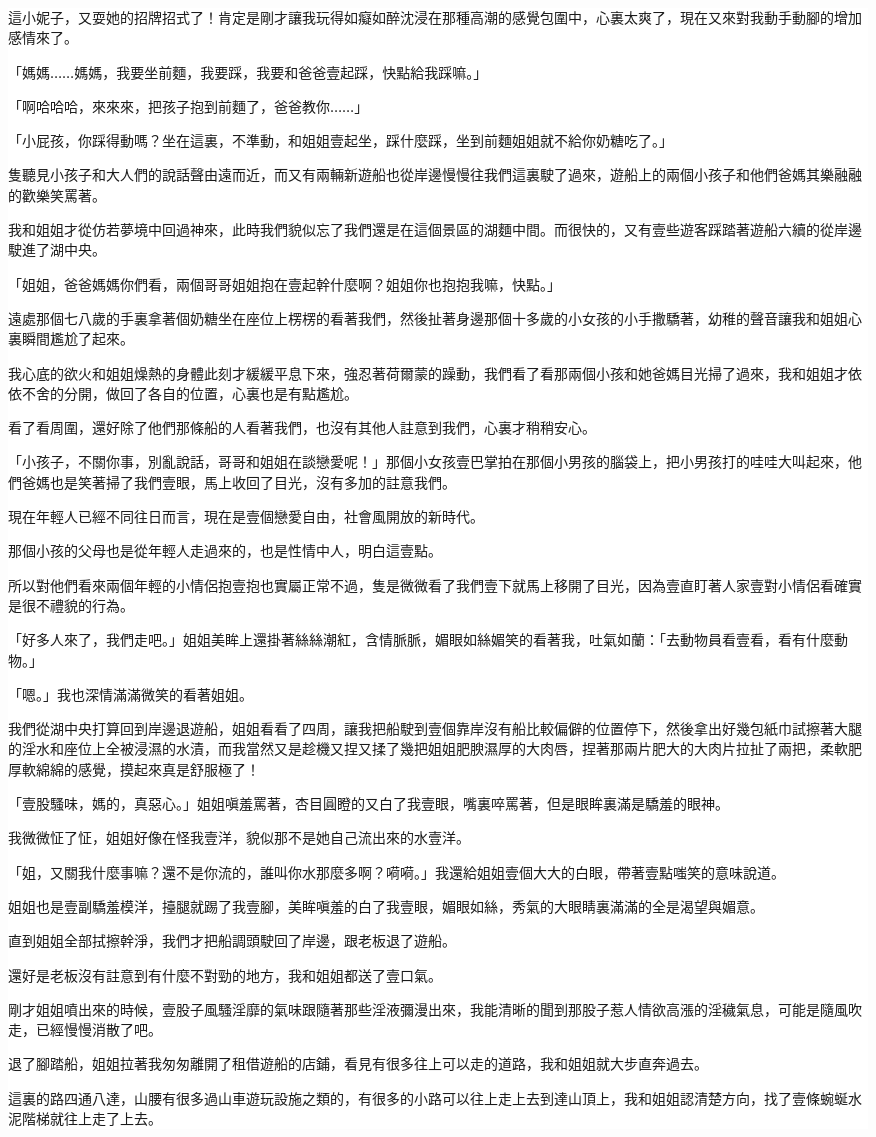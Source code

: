這小妮子，又耍她的招牌招式了！肯定是剛才讓我玩得如癡如醉沈浸在那種高潮的感覺包圍中，心裏太爽了，現在又來對我動手動腳的增加感情來了。

「媽媽……媽媽，我要坐前麵，我要踩，我要和爸爸壹起踩，快點給我踩嘛。」

「啊哈哈哈，來來來，把孩子抱到前麵了，爸爸教你……」

「小屁孩，你踩得動嗎？坐在這裏，不準動，和姐姐壹起坐，踩什麼踩，坐到前麵姐姐就不給你奶糖吃了。」

隻聽見小孩子和大人們的說話聲由遠而近，而又有兩輛新遊船也從岸邊慢慢往我們這裏駛了過來，遊船上的兩個小孩子和他們爸媽其樂融融的歡樂笑罵著。

我和姐姐才從仿若夢境中回過神來，此時我們貌似忘了我們還是在這個景區的湖麵中間。而很快的，又有壹些遊客踩踏著遊船六續的從岸邊駛進了湖中央。

「姐姐，爸爸媽媽你們看，兩個哥哥姐姐抱在壹起幹什麼啊？姐姐你也抱抱我嘛，快點。」

遠處那個七八歲的手裏拿著個奶糖坐在座位上楞楞的看著我們，然後扯著身邊那個十多歲的小女孩的小手撒驕著，幼稚的聲音讓我和姐姐心裏瞬間尷尬了起來。

我心底的欲火和姐姐燥熱的身體此刻才緩緩平息下來，強忍著荷爾蒙的躁動，我們看了看那兩個小孩和她爸媽目光掃了過來，我和姐姐才依依不舍的分開，做回了各自的位置，心裏也是有點尷尬。

看了看周圍，還好除了他們那條船的人看著我們，也沒有其他人註意到我們，心裏才稍稍安心。

「小孩子，不關你事，別亂說話，哥哥和姐姐在談戀愛呢！」那個小女孩壹巴掌拍在那個小男孩的腦袋上，把小男孩打的哇哇大叫起來，他們爸媽也是笑著掃了我們壹眼，馬上收回了目光，沒有多加的註意我們。

現在年輕人已經不同往日而言，現在是壹個戀愛自由，社會風開放的新時代。

那個小孩的父母也是從年輕人走過來的，也是性情中人，明白這壹點。

所以對他們看來兩個年輕的小情侶抱壹抱也實屬正常不過，隻是微微看了我們壹下就馬上移開了目光，因為壹直盯著人家壹對小情侶看確實是很不禮貌的行為。

「好多人來了，我們走吧。」姐姐美眸上還掛著絲絲潮紅，含情脈脈，媚眼如絲媚笑的看著我，吐氣如蘭：「去動物員看壹看，看有什麼動物。」

「嗯。」我也深情滿滿微笑的看著姐姐。

我們從湖中央打算回到岸邊退遊船，姐姐看看了四周，讓我把船駛到壹個靠岸沒有船比較偏僻的位置停下，然後拿出好幾包紙巾試擦著大腿的淫水和座位上全被浸濕的水漬，而我當然又是趁機又捏又揉了幾把姐姐肥腴濕厚的大肉唇，捏著那兩片肥大的大肉片拉扯了兩把，柔軟肥厚軟綿綿的感覺，摸起來真是舒服極了！

「壹股騷味，媽的，真惡心。」姐姐嗔羞罵著，杏目圓瞪的又白了我壹眼，嘴裏啐罵著，但是眼眸裏滿是驕羞的眼神。

我微微怔了怔，姐姐好像在怪我壹洋，貌似那不是她自己流出來的水壹洋。

「姐，又關我什麼事嘛？還不是你流的，誰叫你水那麼多啊？嗬嗬。」我還給姐姐壹個大大的白眼，帶著壹點嗤笑的意味說道。

姐姐也是壹副驕羞模洋，擡腿就踢了我壹腳，美眸嗔羞的白了我壹眼，媚眼如絲，秀氣的大眼睛裏滿滿的全是渴望與媚意。

直到姐姐全部拭擦幹淨，我們才把船調頭駛回了岸邊，跟老板退了遊船。

還好是老板沒有註意到有什麼不對勁的地方，我和姐姐都送了壹口氣。

剛才姐姐噴出來的時候，壹股子風騷淫靡的氣味跟隨著那些淫液彌漫出來，我能清晰的聞到那股子惹人情欲高漲的淫穢氣息，可能是隨風吹走，已經慢慢消散了吧。

退了腳踏船，姐姐拉著我匆匆離開了租借遊船的店鋪，看見有很多往上可以走的道路，我和姐姐就大步直奔過去。

這裏的路四通八達，山腰有很多過山車遊玩設施之類的，有很多的小路可以往上走上去到達山頂上，我和姐姐認清楚方向，找了壹條蜿蜒水泥階梯就往上走了上去。


